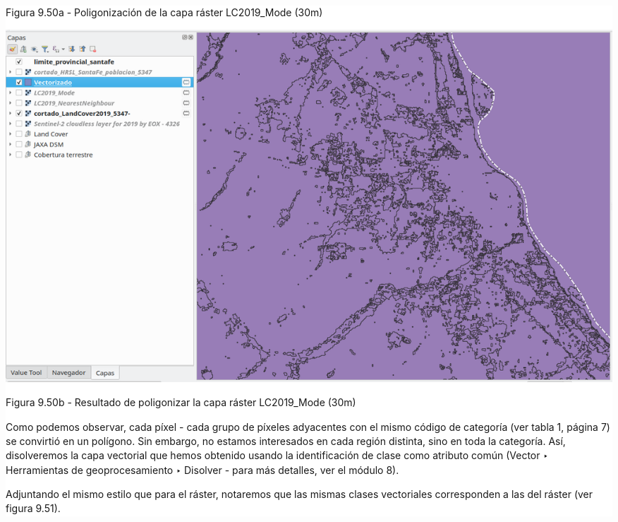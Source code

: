 Figura 9.50a - Poligonización de la capa ráster LC2019_Mode (30m)

![alt_text](media/fig950_b.png "image_tooltip")

Figura 9.50b - Resultado de poligonizar la capa ráster LC2019_Mode (30m)

Como podemos observar, cada píxel - cada grupo de píxeles adyacentes con el mismo código de categoría (ver tabla 1, página 7) se convirtió en un polígono. Sin embargo, no estamos interesados ​​en cada región distinta, sino en toda la categoría. Así, disolveremos la capa vectorial que hemos obtenido usando la identificación de clase como atributo común (Vector ‣ Herramientas de geoprocesamiento ‣ Disolver - para más detalles, ver el módulo 8).

Adjuntando el mismo estilo que para el ráster, notaremos que las mismas clases vectoriales corresponden a las del ráster (ver figura 9.51).
